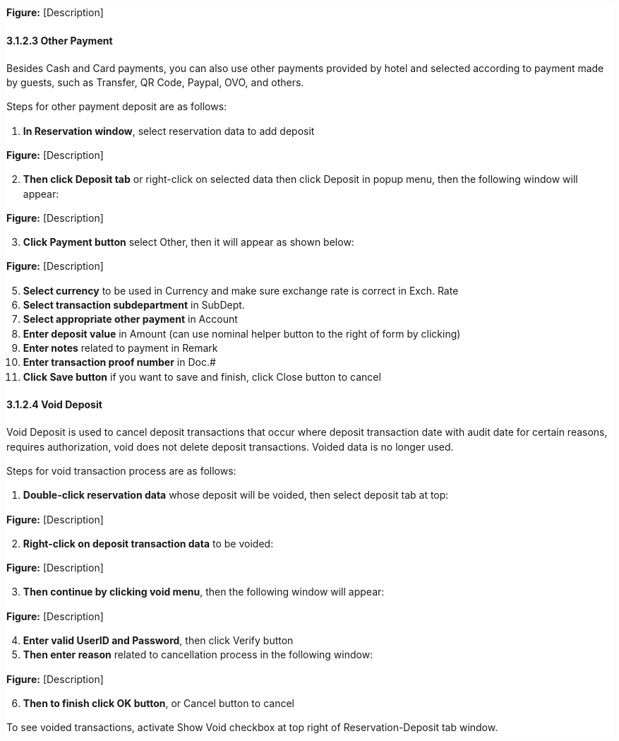 **Figure:** [Description]

#### 3.1.2.3 Other Payment

Besides Cash and Card payments, you can also use other payments provided by hotel and selected according to payment made by guests, such as Transfer, QR Code, Paypal, OVO, and others.

Steps for other payment deposit are as follows:

1. **In Reservation window**, select reservation data to add deposit

**Figure:** [Description]

2. **Then click Deposit tab** or right-click on selected data then click Deposit in popup menu, then the following window will appear:

**Figure:** [Description]

3. **Click Payment button** select Other, then it will appear as shown below:

**Figure:** [Description]

5. **Select currency** to be used in Currency and make sure exchange rate is correct in Exch. Rate
6. **Select transaction subdepartment** in SubDept.
7. **Select appropriate other payment** in Account
8. **Enter deposit value** in Amount (can use nominal helper button to the right of form by clicking)
9. **Enter notes** related to payment in Remark
10. **Enter transaction proof number** in Doc.#
11. **Click Save button** if you want to save and finish, click Close button to cancel

#### 3.1.2.4 Void Deposit

Void Deposit is used to cancel deposit transactions that occur where deposit transaction date with audit date for certain reasons, requires authorization, void does not delete deposit transactions. Voided data is no longer used.

Steps for void transaction process are as follows:

1. **Double-click reservation data** whose deposit will be voided, then select deposit tab at top:

**Figure:** [Description]

2. **Right-click on deposit transaction data** to be voided:

**Figure:** [Description]

3. **Then continue by clicking void menu**, then the following window will appear:

**Figure:** [Description]

4. **Enter valid UserID and Password**, then click Verify button
5. **Then enter reason** related to cancellation process in the following window:

**Figure:** [Description]

6. **Then to finish click OK button**, or Cancel button to cancel

To see voided transactions, activate Show Void checkbox at top right of Reservation-Deposit tab window.
